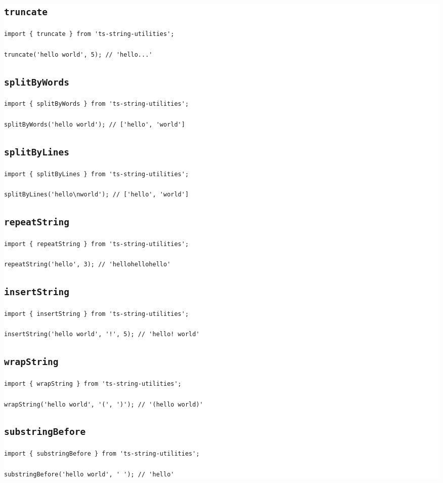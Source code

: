 ## `truncate`

```
import { truncate } from 'ts-string-utilities';

truncate('hello world', 5); // 'hello...'
```

## `splitByWords`

```
import { splitByWords } from 'ts-string-utilities';

splitByWords('hello world'); // ['hello', 'world']
```

## `splitByLines`

```
import { splitByLines } from 'ts-string-utilities';

splitByLines('hello\nworld'); // ['hello', 'world']
```

## `repeatString`

```
import { repeatString } from 'ts-string-utilities';

repeatString('hello', 3); // 'hellohellohello'
```

## `insertString`

```
import { insertString } from 'ts-string-utilities';

insertString('hello world', '!', 5); // 'hello! world'
```

## `wrapString`

```
import { wrapString } from 'ts-string-utilities';

wrapString('hello world', '(', ')'); // '(hello world)'
```

## `substringBefore`

```
import { substringBefore } from 'ts-string-utilities';

substringBefore('hello world', ' '); // 'hello'
```
